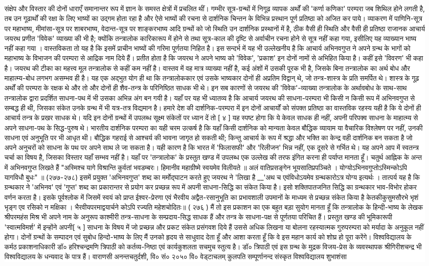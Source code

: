 संक्षेप और विस्तार की दोनों धाराएँ समानान्तर रूप में ज्ञान के समस्त क्षेत्रों में प्रचलित थीं। गम्भीर सूत्र-ग्रन्थों में निगूढ व्यापक अर्थों की 'कर्णा कणिका' परम्परा जब शिथिल होने लगती है, तब उन गूढार्थों की रक्षा के लिए भाष्यों का उद्गम होता रहा है और ऐसे भाष्यों की रचना से दार्शनिक चिन्तन के विभिन्न प्रस्थान पूर्ण प्रतिष्ठा को अजित कर पाये। व्याकरण में पाणिनि-सूत्र पर महाभाष्य, मीमांसा-सूत्र पर शाबरभाष्य, वेदान्त-सूत्र पर शाङ्करभाष्य आदि ग्रन्थों को जो स्थिति उन दार्शनिक प्रस्थानों में है, ठीक वैसी ही स्थिति और वैसी ही प्रतिष्ठा राजानक आचार्य जयरथ प्रणीत 'विवेक' व्याख्या की भी है; क्योंकि तन्त्रालोक कारिकारूप में होने से तथा सूत्र-काल की दृष्टि से अर्वाचीन रचना होने से सूत्र नहीं कहा गया, इसीलिए यह व्याख्यान भाष्य नहीं कहा गया । वास्तविकता तो यह है कि इसमें प्राचीन भाष्यों की गरिमा पूर्णतया निहित है। इस सन्दर्भ में यह भी उल्लेखनीय है कि आचार्य अभिनवगुप्त ने अपने ग्रन्थ के भागों को महाभाष्य के विभाजन की परम्परा से आद्रिक नाम दिये हैं। प्रतीत होता है कि जयरथ ने अपने भाष्य को 'विवेक', 'प्रकाश' इन दोनों नामों से अभिहित किया है। कहीं इसे 'विवरण' भी कहा है। 
जयरथ की टीका का महत्त्व मूल तन्त्रालोक से कहीं कम नहीं है। वास्तव में वह मात्र व्याख्या नहीं है, कई अंशों में उसकी पूरक भी है, जिसके बिना तन्त्रालोक का अर्थ बोध और माहात्म्य-बोध लगभग असम्भव ही है। यह एक अद्भुत योग ही था कि तन्त्रालोककार एवं उसके भाष्यकार दोनों ही अप्रतिम विद्वान् थे, जो तन्त्र-शास्त्र के प्रति समर्पित थे। शास्त्र के गूढ़ अर्थों की परम्परा के रक्षक थे और तो और दोनों ही शैव-तन्त्र के परिनिष्ठित साधक भी थे। इन सब कारणों से जयरथ की 'विवेक'-व्याख्या तन्त्रालोक के अर्थावबोध के साथ-साथ तन्त्रालोक द्वारा प्रदर्शित साधना-पथ में भी उसका अभिन्न अंग बन गयी है। यहाँ पर यह भी ध्यातव्य है कि आचार्य जयरथ की साधना-परम्परा भी किसी न किसी रूप में अभिनवगुप्त से सम्बद्ध ही थी, जिसका संकेत उनके ग्रन्थ में भी यत्र-तत्र विद्यमान है। 
हमारे देश की दार्शनिक-परम्परा में इन दोनों आचार्यों को संपक्त प्रतिष्ठा का वास्तविक रहस्य यही है कि ये दोनों ही आचार्य तन्त्र के प्रखर साधक थे। यदि इन दोनों ग्रन्थों में उपलब्ध सूक्ष्म संकेतों पर ध्यान दें तो 
[ 
४ 
] 
यह स्पष्ट होगा कि ये केवल साधक ही नहीं, अपनी परिपक्व साधना के माहात्म्य से अपने साधना-पथ के सिद्ध-पुरुष थे। भारतीय दार्शनिक परम्परा का यही चरम उत्कर्ष है कि यहाँ किसी दार्शनिक को मान्यता केवल बौद्धिक व्यायाम या वैचारिक विश्लेषण पर नहीं, उनकी साधना एवं अनुभूति पर भी आधृत थी। बौद्धिक गहराई से आश्चर्य की भावना जागृत हो सकती थी; किन्तु आचार्य के रूप में श्रद्धा और भक्ति का केन्द्र वही दार्शनिक बन सकता है जो अपने अनुचरों को साधना के पथ पर अपने साथ ले जा सकता है। यही कारण है कि भारत में 'फिलासफी' और 'रिलीजन' भिन्न नहीं, एक दूसरे से गर्भित थे। यह अपने आप में स्वतन्त्र चर्चा का विषय है, जिसका विस्तार यहाँ सम्भव नहीं है। यहाँ पर 'तन्त्रालोक' के प्रस्तुत खण्ड में उपलब्ध एक उल्लेख की तरफ इंगित करना ही पर्याप्त मानता हूँ। चतुर्थ आह्निक के अन्त में अभिनवगुप्त लिखते हैं 
"अस्मिश्च यागे विश्रान्ति कुर्वतां भवडम्बरः। हिमानीव महाग्रीष्मे स्वयमेव विलीयते ॥ अलं वातिप्रसङ्गेन भूयसातिप्रपञ्चिते । 
योग्योऽभिनवगुप्तोऽस्मिन्कोऽपि यागविधौ बुधः" ॥ (२७७-२७८) इसमें प्रयुक्त 'अभिनवगुप्त' शब्द का मर्मोद्घाटन करते हुए जयरथ ने 'लिखा है 
__'अथ च एवंविधोऽयमेव ग्रन्थकारोऽत्र योग्य इत्यर्थः । तात्पर्य यह है कि ग्रन्थकार ने 'अभिनव' एवं 'गुप्त' शब्द का प्रकारान्तर से प्रयोग कर प्रच्छन्न रूप में अपनी साधना-सिद्धि का संकेत किया है। इसो शक्तिपातजनित सिद्धि का ग्रन्थकार भाव-विभोर होकर वर्णन करता है। इसके पूर्वश्लोक में जिसमें स्वयं को प्राप्त ईश्वर-प्रेरणा एवं भैरवीय अद्वैत-रसानुभूति का प्रभावशाली 
उपमानों के माध्यम से प्रच्छन्न संकेत किया है 
केतकीकुसुमसौरभे भृशं भृङ्ग एव रसिको न मक्षिका । 
भैरवीयपरमाद्वयार्चने कोऽपि रज्यति महेशचोदितः॥ ( २७६ ) 
मैं तो इस प्रकाशन का एक बहुत बड़ा सुयोग मानता हूँ कि तन्त्रालोक के हिन्दी-भाष्य के लेखक श्रीपरमहंस मिश्र भी अपने नाम के अनुरूप काश्मीरी तन्त्र-साधना के सम्प्रदाय-सिद्ध साधक हैं और तन्त्र के साधना-पक्ष से पूर्णतया परिचित हैं। प्रस्तुत खण्ड की भूमिकारूपी 'स्वात्मविमर्श' में इन्होंने अपनी[ 
५ 
] 
साधना के विषय में जो प्रच्छन्न और प्रकट संकेत प्रसंगवश दिये हैं उससे अधिक लिखना या बोलना रहस्यात्मक गुरुपरम्परा को मर्यादा के अनुकूल नहीं होगा। दोनों ग्रन्थों के सम्पादन एवं सुबोध हिन्दो-भाष्य के लिए मैं उनको हृदय से साधुवाद देता हूँ और आशा करता हूँ कि वे इस महान कार्य को शोघ्र हो पूरा करेंगे। 
विश्वविद्यालय के कर्मठ प्रकाशनाधिकारी डॉ० हरिश्चन्द्रमणि त्रिपाठी को कर्तव्य-निष्ठा एवं कार्यकुशलता सचमुच स्तुत्य है। डॉ० त्रिपाठी एवं इस ग्रन्थ के मुद्रक विजय-प्रेस के व्यवस्थापक श्रीगिरीशचन्द्र भी विश्वविद्यालय के धन्यवाद के पात्र हैं। 
वाराणसी अनन्तचतुर्दशी, वि० सं० २०५० 
वि० वेड्टाचलम् 
कुलपति सम्पूर्णानन्द संस्कृत विश्वविद्यालय 
शुभाशंसा 